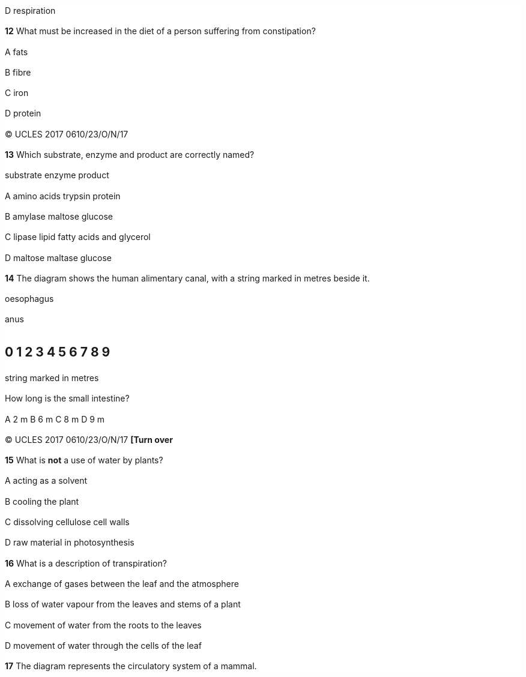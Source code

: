  D respiration 

**12** What must be increased in the diet of a person suffering from constipation? 

 A fats 

 B fibre 

 C iron 

 D protein 


© UCLES 2017 0610/23/O/N/17 

**13** Which substrate, enzyme and product are correctly named? 

 substrate enzyme product 

 A amino acids trypsin protein 

 B amylase maltose glucose 

 C lipase lipid fatty acids and glycerol 

 D maltose maltase glucose 

**14** The diagram shows the human alimentary canal, with a string marked in metres beside it. 

 oesophagus 

 anus 

## 0 1 2 3 4 5 6 7 8 9 

 string marked in metres 

 How long is the small intestine? 

 A 2 m B 6 m C 8 m D 9 m 


© UCLES 2017 0610/23/O/N/17 **[Turn over** 

**15** What is **not** a use of water by plants? 

 A acting as a solvent 

 B cooling the plant 

 C dissolving cellulose cell walls 

 D raw material in photosynthesis 

**16** What is a description of transpiration? 

 A exchange of gases between the leaf and the atmosphere 

 B loss of water vapour from the leaves and stems of a plant 

 C movement of water from the roots to the leaves 

 D movement of water through the cells of the leaf 

**17** The diagram represents the circulatory system of a mammal. 
